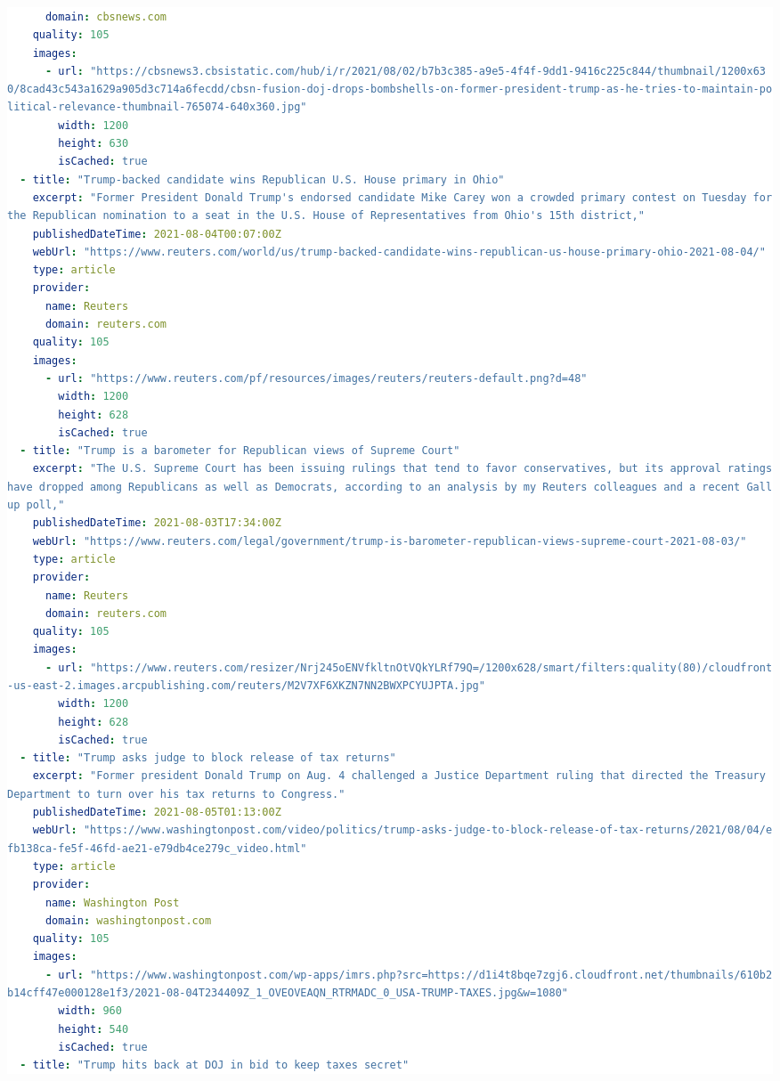 ```yaml
      domain: cbsnews.com
    quality: 105
    images:
      - url: "https://cbsnews3.cbsistatic.com/hub/i/r/2021/08/02/b7b3c385-a9e5-4f4f-9dd1-9416c225c844/thumbnail/1200x630/8cad43c543a1629a905d3c714a6fecdd/cbsn-fusion-doj-drops-bombshells-on-former-president-trump-as-he-tries-to-maintain-political-relevance-thumbnail-765074-640x360.jpg"
        width: 1200
        height: 630
        isCached: true
  - title: "Trump-backed candidate wins Republican U.S. House primary in Ohio"
    excerpt: "Former President Donald Trump's endorsed candidate Mike Carey won a crowded primary contest on Tuesday for the Republican nomination to a seat in the U.S. House of Representatives from Ohio's 15th district,"
    publishedDateTime: 2021-08-04T00:07:00Z
    webUrl: "https://www.reuters.com/world/us/trump-backed-candidate-wins-republican-us-house-primary-ohio-2021-08-04/"
    type: article
    provider:
      name: Reuters
      domain: reuters.com
    quality: 105
    images:
      - url: "https://www.reuters.com/pf/resources/images/reuters/reuters-default.png?d=48"
        width: 1200
        height: 628
        isCached: true
  - title: "Trump is a barometer for Republican views of Supreme Court"
    excerpt: "The U.S. Supreme Court has been issuing rulings that tend to favor conservatives, but its approval ratings have dropped among Republicans as well as Democrats, according to an analysis by my Reuters colleagues and a recent Gallup poll,"
    publishedDateTime: 2021-08-03T17:34:00Z
    webUrl: "https://www.reuters.com/legal/government/trump-is-barometer-republican-views-supreme-court-2021-08-03/"
    type: article
    provider:
      name: Reuters
      domain: reuters.com
    quality: 105
    images:
      - url: "https://www.reuters.com/resizer/Nrj245oENVfkltnOtVQkYLRf79Q=/1200x628/smart/filters:quality(80)/cloudfront-us-east-2.images.arcpublishing.com/reuters/M2V7XF6XKZN7NN2BWXPCYUJPTA.jpg"
        width: 1200
        height: 628
        isCached: true
  - title: "Trump asks judge to block release of tax returns"
    excerpt: "Former president Donald Trump on Aug. 4 challenged a Justice Department ruling that directed the Treasury Department to turn over his tax returns to Congress."
    publishedDateTime: 2021-08-05T01:13:00Z
    webUrl: "https://www.washingtonpost.com/video/politics/trump-asks-judge-to-block-release-of-tax-returns/2021/08/04/efb138ca-fe5f-46fd-ae21-e79db4ce279c_video.html"
    type: article
    provider:
      name: Washington Post
      domain: washingtonpost.com
    quality: 105
    images:
      - url: "https://www.washingtonpost.com/wp-apps/imrs.php?src=https://d1i4t8bqe7zgj6.cloudfront.net/thumbnails/610b2b14cff47e000128e1f3/2021-08-04T234409Z_1_OVEOVEAQN_RTRMADC_0_USA-TRUMP-TAXES.jpg&w=1080"
        width: 960
        height: 540
        isCached: true
  - title: "Trump hits back at DOJ in bid to keep taxes secret"
```